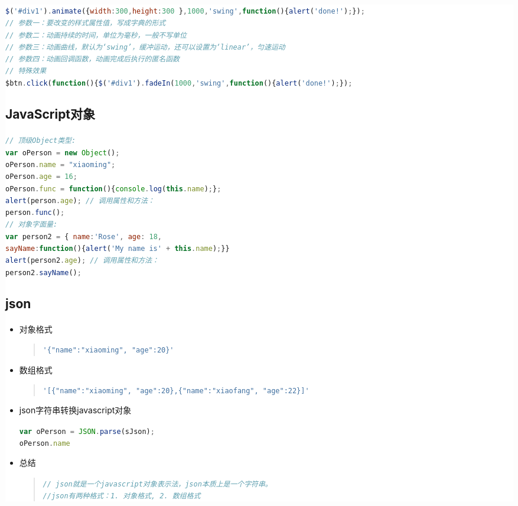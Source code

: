 ~~~javascript
$('#div1').animate({width:300,height:300 },1000,'swing',function(){alert('done!');});
// 参数一：要改变的样式属性值，写成字典的形式
// 参数二：动画持续的时间，单位为毫秒，一般不写单位
// 参数三：动画曲线，默认为‘swing’，缓冲运动，还可以设置为‘linear’，匀速运动
// 参数四：动画回调函数，动画完成后执行的匿名函数
// 特殊效果
$btn.click(function(){$('#div1').fadeIn(1000,'swing',function(){alert('done!');});
~~~

## JavaScript对象

~~~ javascript
// 顶级Object类型:
var oPerson = new Object();
oPerson.name = "xiaoming";
oPerson.age = 16; 
oPerson.func = function(){console.log(this.name);};
alert(person.age); // 调用属性和方法：
person.func();
// 对象字面量:
var person2 = { name:'Rose', age: 18,
sayName:function(){alert('My name is' + this.name);}}
alert(person2.age); // 调用属性和方法：
person2.sayName();
~~~

## json

+ 对象格式

  > ~~~javascript
  > '{"name":"xiaoming", "age":20}'
  > ~~~

+ 数组格式

  > ~~~javascript
  > '[{"name":"xiaoming", "age":20},{"name":"xiaofang", "age":22}]'
  > ~~~

+ json字符串转换javascript对象

  ~~~javascript
  var oPerson = JSON.parse(sJson);
  oPerson.name
  ~~~

+ 总结

  > ~~~javascript
  > // json就是一个javascript对象表示法，json本质上是一个字符串。
  > //json有两种格式：1. 对象格式, 2. 数组格式
  > ~~~

